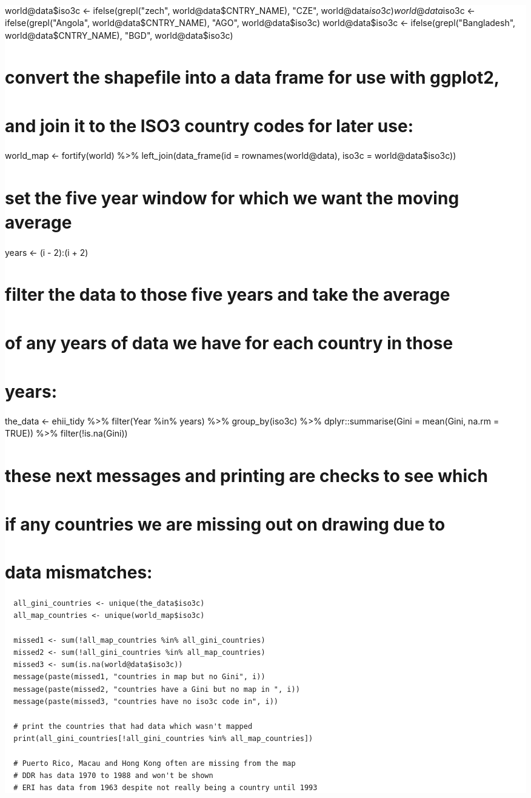    world@data$iso3c <- ifelse(grepl("zech", world@data$CNTRY_NAME), "CZE", world@data$iso3c)
   world@data$iso3c <- ifelse(grepl("Angola", world@data$CNTRY_NAME), "AGO", world@data$iso3c)
   world@data$iso3c <- ifelse(grepl("Bangladesh", world@data$CNTRY_NAME), "BGD", world@data$iso3c)
   
   # convert the shapefile into a data frame for use with ggplot2,
   # and join it to the ISO3 country codes for later use:
   world_map <- fortify(world) %>%
      left_join(data_frame(id = rownames(world@data), iso3c = world@data$iso3c)) 
   
   # set the five year window for which we want the moving average
   years <- (i - 2):(i + 2)
   
   # filter the data to those five years and take the average
   # of any years of data we have for each country in those 
   # years:
   the_data <- ehii_tidy %>%
      filter(Year %in% years) %>%
      group_by(iso3c) %>%
      dplyr::summarise(Gini = mean(Gini, na.rm = TRUE)) %>%
      filter(!is.na(Gini))
   
   # these next messages and printing are checks to see which
   # if any countries we are missing out on drawing due to
   # data mismatches:
      all_gini_countries <- unique(the_data$iso3c)
      all_map_countries <- unique(world_map$iso3c)
      
      missed1 <- sum(!all_map_countries %in% all_gini_countries)
      missed2 <- sum(!all_gini_countries %in% all_map_countries)
      missed3 <- sum(is.na(world@data$iso3c))
      message(paste(missed1, "countries in map but no Gini", i))
      message(paste(missed2, "countries have a Gini but no map in ", i))
      message(paste(missed3, "countries have no iso3c code in", i))
      
      # print the countries that had data which wasn't mapped
      print(all_gini_countries[!all_gini_countries %in% all_map_countries])
   
      # Puerto Rico, Macau and Hong Kong often are missing from the map
      # DDR has data 1970 to 1988 and won't be shown
      # ERI has data from 1963 despite not really being a country until 1993